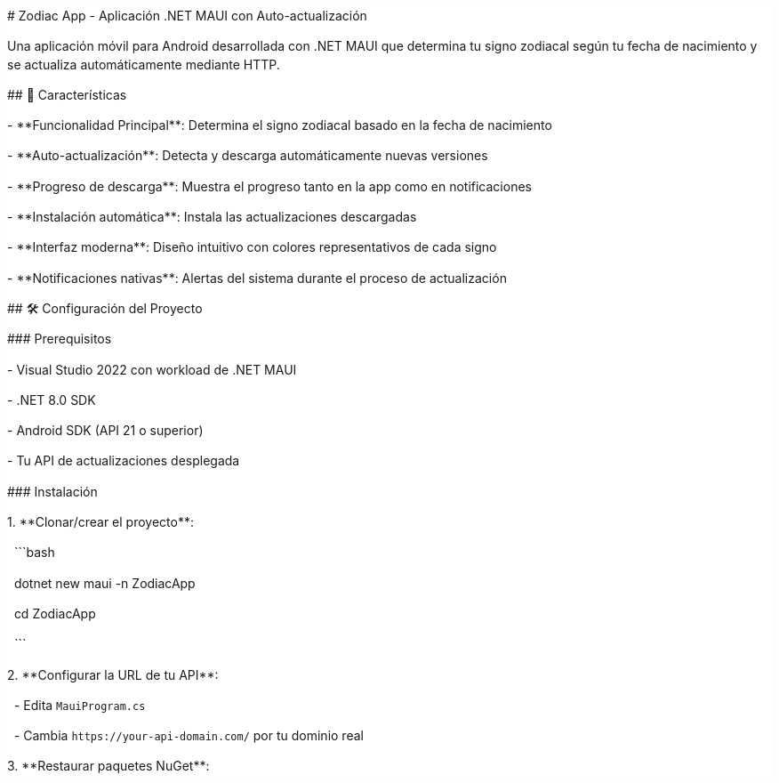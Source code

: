 \# Zodiac App - Aplicación .NET MAUI con Auto-actualización



Una aplicación móvil para Android desarrollada con .NET MAUI que determina tu signo zodiacal según tu fecha de nacimiento y se actualiza automáticamente mediante HTTP.



\## 🚀 Características



\- \*\*Funcionalidad Principal\*\*: Determina el signo zodiacal basado en la fecha de nacimiento

\- \*\*Auto-actualización\*\*: Detecta y descarga automáticamente nuevas versiones

\- \*\*Progreso de descarga\*\*: Muestra el progreso tanto en la app como en notificaciones

\- \*\*Instalación automática\*\*: Instala las actualizaciones descargadas

\- \*\*Interfaz moderna\*\*: Diseño intuitivo con colores representativos de cada signo

\- \*\*Notificaciones nativas\*\*: Alertas del sistema durante el proceso de actualización



\## 🛠️ Configuración del Proyecto



\### Prerequisitos



\- Visual Studio 2022 con workload de .NET MAUI

\- .NET 8.0 SDK

\- Android SDK (API 21 o superior)

\- Tu API de actualizaciones desplegada



\### Instalación



1\. \*\*Clonar/crear el proyecto\*\*:

&nbsp;  ```bash

&nbsp;  dotnet new maui -n ZodiacApp

&nbsp;  cd ZodiacApp

&nbsp;  ```



2\. \*\*Configurar la URL de tu API\*\*:

&nbsp;  - Edita `MauiProgram.cs`

&nbsp;  - Cambia `https://your-api-domain.com/` por tu dominio real



3\. \*\*Restaurar paquetes NuGet\*\*:
